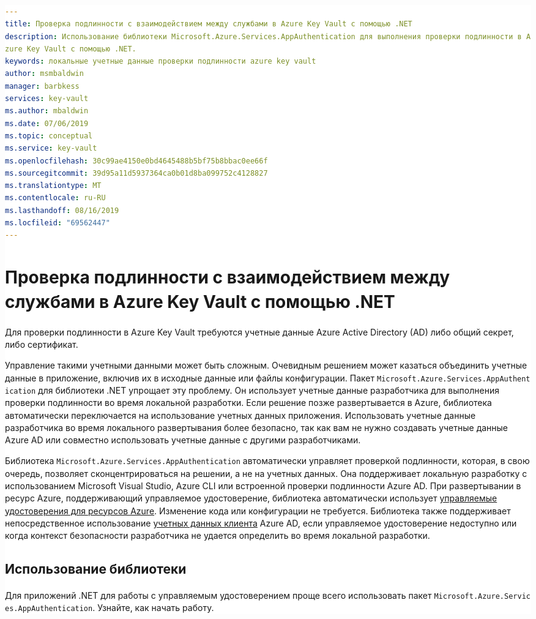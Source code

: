 ```yaml
---
title: Проверка подлинности с взаимодействием между службами в Azure Key Vault с помощью .NET
description: Использование библиотеки Microsoft.Azure.Services.AppAuthentication для выполнения проверки подлинности в Azure Key Vault с помощью .NET.
keywords: локальные учетные данные проверки подлинности azure key vault
author: msmbaldwin
manager: barbkess
services: key-vault
ms.author: mbaldwin
ms.date: 07/06/2019
ms.topic: conceptual
ms.service: key-vault
ms.openlocfilehash: 30c99ae4150e0bd4645488b5bf75b8bbac0ee66f
ms.sourcegitcommit: 39d95a11d5937364ca0b01d8ba099752c4128827
ms.translationtype: MT
ms.contentlocale: ru-RU
ms.lasthandoff: 08/16/2019
ms.locfileid: "69562447"
---
```

# <a name="service-to-service-authentication-to-azure-key-vault-using-net"></a>Проверка подлинности с взаимодействием между службами в Azure Key Vault с помощью .NET

Для проверки подлинности в Azure Key Vault требуются учетные данные Azure Active Directory (AD) либо общий секрет, либо сертификат. 

Управление такими учетными данными может быть сложным. Очевидным решением может казаться объединить учетные данные в приложение, включив их в исходные данные или файлы конфигурации.  Пакет `Microsoft.Azure.Services.AppAuthentication` для библиотеки .NET упрощает эту проблему. Он использует учетные данные разработчика для выполнения проверки подлинности во время локальной разработки. Если решение позже развертывается в Azure, библиотека автоматически переключается на использование учетных данных приложения.    Использовать учетные данные разработчика во время локального развертывания более безопасно, так как вам не нужно создавать учетные данные Azure AD или совместно использовать учетные данные с другими разработчиками.

Библиотека `Microsoft.Azure.Services.AppAuthentication` автоматически управляет проверкой подлинности, которая, в свою очередь, позволяет сконцентрироваться на решении, а не на учетных данных.  Она поддерживает локальную разработку с использованием Microsoft Visual Studio, Azure CLI или встроенной проверки подлинности Azure AD. При развертывании в ресурс Azure, поддерживающий управляемое удостоверение, библиотека автоматически использует [управляемые удостоверения для ресурсов Azure](../active-directory/msi-overview.md). Изменение кода или конфигурации не требуется. Библиотека также поддерживает непосредственное использование [учетных данных клиента](../azure-resource-manager/resource-group-authenticate-service-principal.md) Azure AD, если управляемое удостоверение недоступно или когда контекст безопасности разработчика не удается определить во время локальной разработки.

## <a name="using-the-library"></a>Использование библиотеки

Для приложений .NET для работы с управляемым удостоверением проще всего использовать пакет `Microsoft.Azure.Services.AppAuthentication`. Узнайте, как начать работу.
